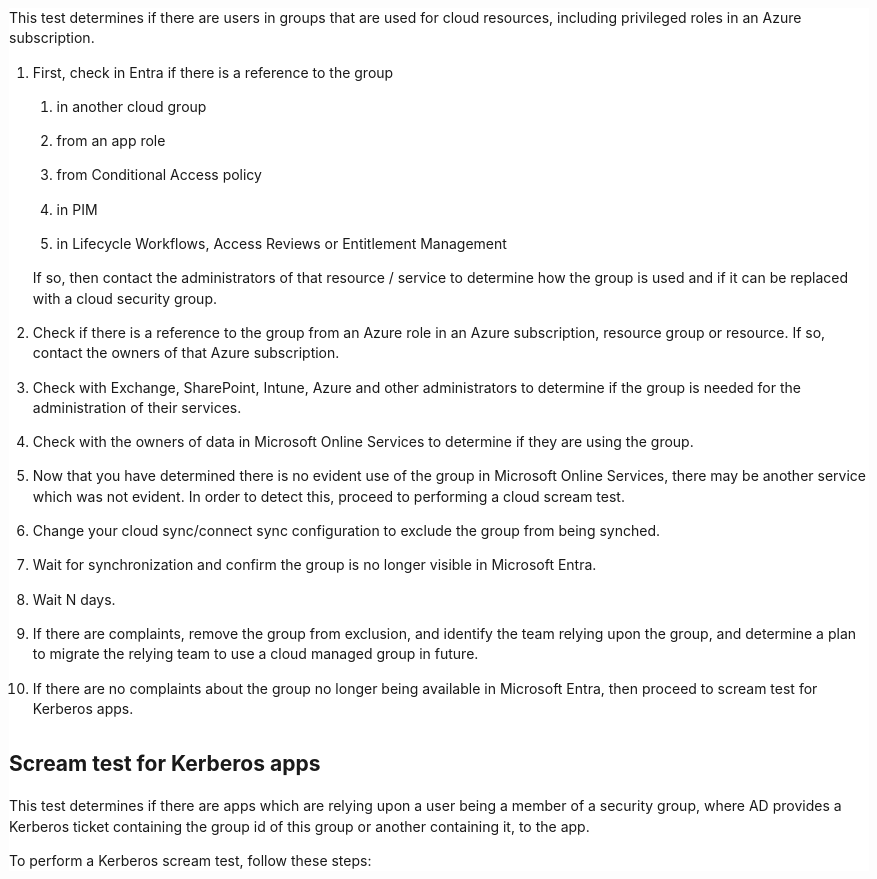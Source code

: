 This test determines if there are users in groups that are used for cloud resources, including privileged roles in an Azure subscription.

1. First, check in Entra if there is a reference to the group

   1. in another cloud group

   1. from an app role

   1. from Conditional Access policy

   1. in PIM

   1. in Lifecycle Workflows, Access Reviews or Entitlement Management

   If so, then contact the administrators of that resource / service to
   determine how the group is used and if it can be replaced with a cloud
   security group.

1. Check if there is a reference to the group from an Azure role in an
   Azure subscription, resource group or resource. If so, contact the
   owners of that Azure subscription.

1. Check with Exchange, SharePoint, Intune, Azure and other
   administrators to determine if the group is needed for the
   administration of their services.

1. Check with the owners of data in Microsoft Online Services to
   determine if they are using the group.

1. Now that you have determined there is no evident use of the group in
   Microsoft Online Services, there may be another service which was
   not evident. In order to detect this, proceed to performing a cloud
   scream test.

1. Change your cloud sync/connect sync configuration to exclude the
   group from being synched.

1. Wait for synchronization and confirm the group is no longer visible
   in Microsoft Entra.

1. Wait N days.

1. If there are complaints, remove the group from exclusion, and
   identify the team relying upon the group, and determine a plan to
   migrate the relying team to use a cloud managed group in future.

1. If there are no complaints about the group no longer being available
   in Microsoft Entra, then proceed to scream test for Kerberos apps.

## Scream test for Kerberos apps

This test determines if there are apps which are relying upon a user
being a member of a security group, where AD provides a Kerberos ticket
containing the group id of this group or another containing it, to the
app.

To perform a Kerberos scream test, follow these steps:
